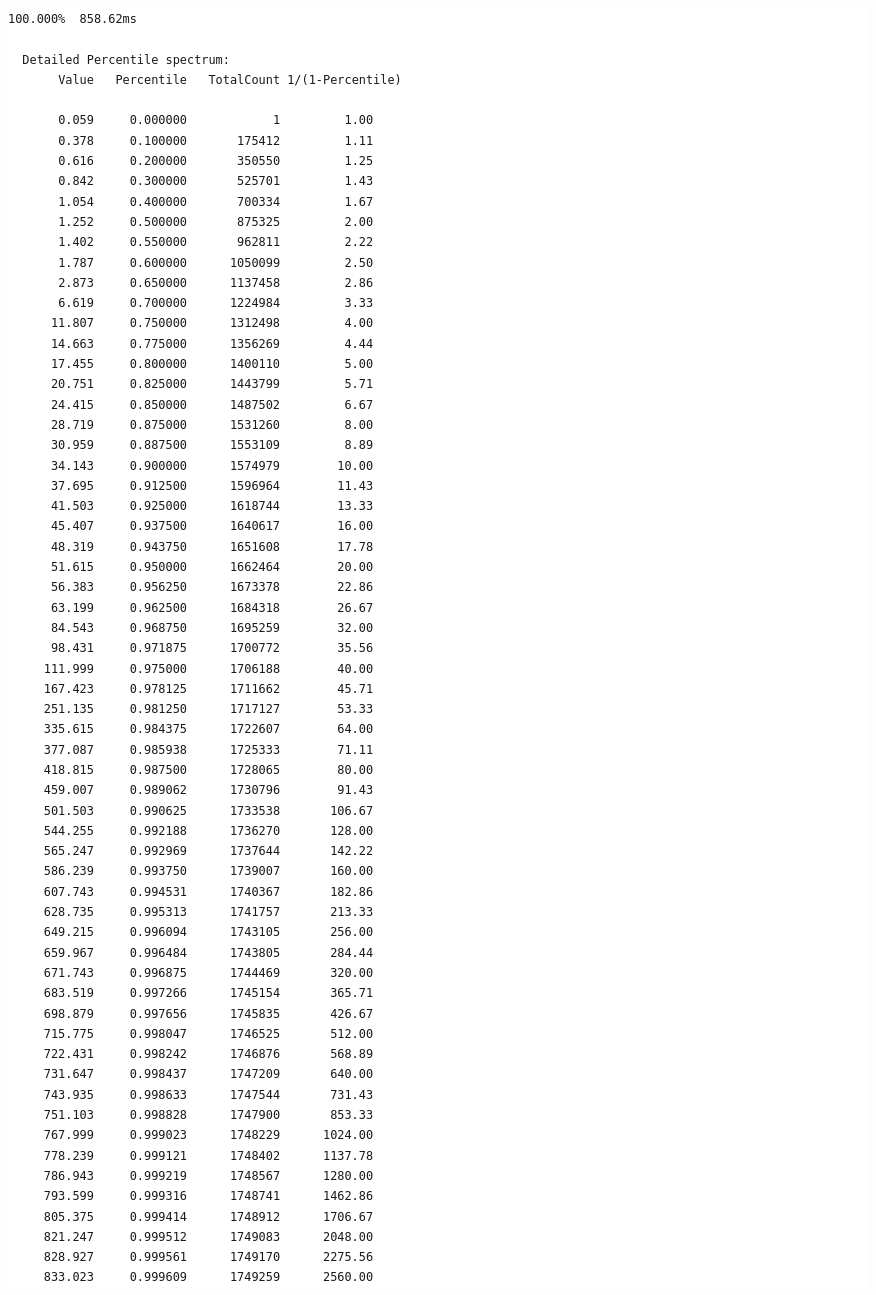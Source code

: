 ```text
100.000%  858.62ms

  Detailed Percentile spectrum:
       Value   Percentile   TotalCount 1/(1-Percentile)

       0.059     0.000000            1         1.00
       0.378     0.100000       175412         1.11
       0.616     0.200000       350550         1.25
       0.842     0.300000       525701         1.43
       1.054     0.400000       700334         1.67
       1.252     0.500000       875325         2.00
       1.402     0.550000       962811         2.22
       1.787     0.600000      1050099         2.50
       2.873     0.650000      1137458         2.86
       6.619     0.700000      1224984         3.33
      11.807     0.750000      1312498         4.00
      14.663     0.775000      1356269         4.44
      17.455     0.800000      1400110         5.00
      20.751     0.825000      1443799         5.71
      24.415     0.850000      1487502         6.67
      28.719     0.875000      1531260         8.00
      30.959     0.887500      1553109         8.89
      34.143     0.900000      1574979        10.00
      37.695     0.912500      1596964        11.43
      41.503     0.925000      1618744        13.33
      45.407     0.937500      1640617        16.00
      48.319     0.943750      1651608        17.78
      51.615     0.950000      1662464        20.00
      56.383     0.956250      1673378        22.86
      63.199     0.962500      1684318        26.67
      84.543     0.968750      1695259        32.00
      98.431     0.971875      1700772        35.56
     111.999     0.975000      1706188        40.00
     167.423     0.978125      1711662        45.71
     251.135     0.981250      1717127        53.33
     335.615     0.984375      1722607        64.00
     377.087     0.985938      1725333        71.11
     418.815     0.987500      1728065        80.00
     459.007     0.989062      1730796        91.43
     501.503     0.990625      1733538       106.67
     544.255     0.992188      1736270       128.00
     565.247     0.992969      1737644       142.22
     586.239     0.993750      1739007       160.00
     607.743     0.994531      1740367       182.86
     628.735     0.995313      1741757       213.33
     649.215     0.996094      1743105       256.00
     659.967     0.996484      1743805       284.44
     671.743     0.996875      1744469       320.00
     683.519     0.997266      1745154       365.71
     698.879     0.997656      1745835       426.67
     715.775     0.998047      1746525       512.00
     722.431     0.998242      1746876       568.89
     731.647     0.998437      1747209       640.00
     743.935     0.998633      1747544       731.43
     751.103     0.998828      1747900       853.33
     767.999     0.999023      1748229      1024.00
     778.239     0.999121      1748402      1137.78
     786.943     0.999219      1748567      1280.00
     793.599     0.999316      1748741      1462.86
     805.375     0.999414      1748912      1706.67
     821.247     0.999512      1749083      2048.00
     828.927     0.999561      1749170      2275.56
     833.023     0.999609      1749259      2560.00
```